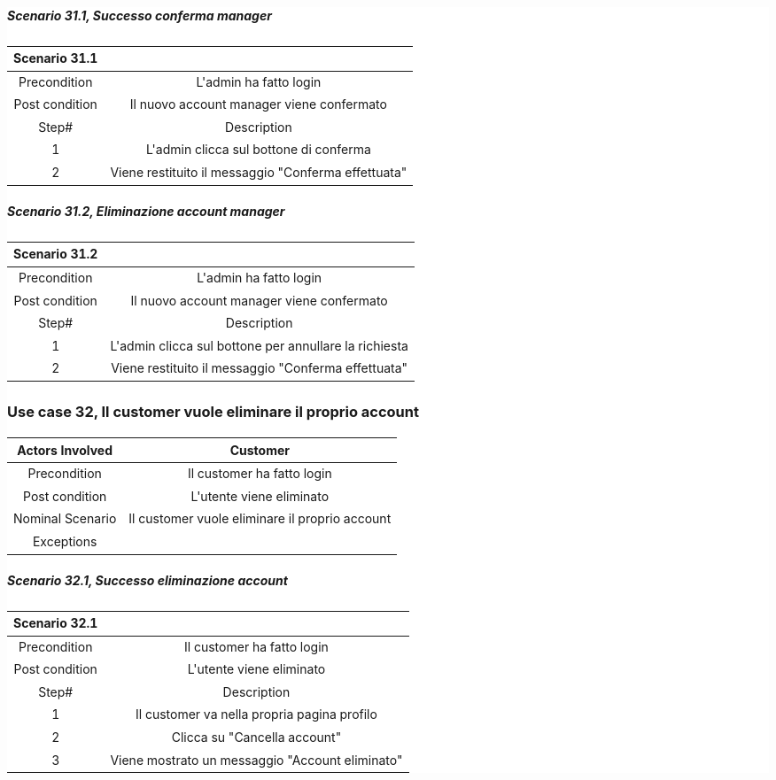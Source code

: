 ##### Scenario 31.1, Successo conferma manager

|  Scenario 31.1  |                                                                            |
| :------------: | :------------------------------------------------------------------------: |
|   Precondition   |L'admin ha fatto login|
|  Post condition  |Il nuovo account manager viene confermato |
|     Step#      |                                Description                                 |
|       1        | L'admin clicca sul bottone di conferma |
|       2        |Viene restituito il messaggio "Conferma effettuata"| 

##### Scenario 31.2, Eliminazione account manager 

|  Scenario 31.2  |                                                                            |
| :------------: | :------------------------------------------------------------------------: |
|   Precondition   |L'admin ha fatto login|
|  Post condition  |Il nuovo account manager viene confermato |
|     Step#      |                                Description                                 |
|       1        | L'admin clicca sul bottone per annullare la richiesta|
|       2        |Viene restituito il messaggio "Conferma effettuata"| 

### Use case 32, Il customer vuole eliminare il proprio account

| Actors Involved  |             Customer                                                    |
| :--------------: | :------------------------------------------------------------------: |
|   Precondition   |Il customer ha fatto login|
|  Post condition  |L'utente viene eliminato |
| Nominal Scenario |         Il customer vuole eliminare il proprio account |
|    Exceptions    | |

##### Scenario 32.1, Successo eliminazione account

|  Scenario 32.1  |                                                                            |
| :------------: | :------------------------------------------------------------------------: |
|   Precondition   |Il customer ha fatto login|
|  Post condition  |L'utente viene eliminato |
|     Step#      |                                Description                                 |
|       1        | Il customer va nella propria pagina profilo|
|       2        |Clicca su "Cancella account"|
| 3 | Viene mostrato un messaggio "Account eliminato" | 
